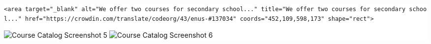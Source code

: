     <area target="_blank" alt="We offer two courses for secondary school..." title="We offer two courses for secondary school..." href="https://crowdin.com/translate/codeorg/43/enus-#137034" coords="452,109,598,173" shape="rect">
</map>

<img alt="Course Catalog Screenshot 5" src="/images/translate/course_catalog_5.png" usemap="#image-map-5" width="700px">

<map name="image-map-5">
    <area target="_blank" alt="Tools for middle and high school (English only)" title="Tools for middle and high school (English only)" href="https://crowdin.com/translate/codeorg/43/enus-#89122" coords="79,8,393,27" shape="rect">
    <area target="_blank" alt="In addition to our courses, teachers can use App Lab..." title="In addition to our courses, teachers can use App Lab..." href="https://crowdin.com/translate/codeorg/43/enus-#84719" coords="80,31,609,57" shape="rect">
    <area target="_blank" alt="App Lab" title="App Lab" href="https://crowdin.com/translate/codeorg/41/enus-#27900" coords="91,77,163,98" shape="rect">
    <area target="_blank" alt="App Lab is a programming environment..." title="App Lab is a programming environment..." href="https://crowdin.com/translate/codeorg/40/enus-#56125" coords="92,101,246,160" shape="rect">
    <area target="_blank" alt="Game Lab" title="Game Lab" href="https://crowdin.com/translate/codeorg/41/enus-#72040" coords="270,77,357,97" shape="rect">
    <area target="_blank" alt="Game Lab is a programming environment..." title="Game Lab is a programming environment..." href="https://crowdin.com/translate/codeorg/40/enus-#84673" coords="273,101,416,161" shape="rect">
    <area target="_blank" alt="Web Lab (beta)" title="Web Lab (beta)" href="https://crowdin.com/translate/codeorg/40/enus-#88685" coords="453,76,579,97" shape="rect">
    <area target="_blank" alt="Web Lab is a programming environment..." title="Web Lab is a programming environment..." href="https://crowdin.com/translate/codeorg/40/enus-#88686" coords="453,100,593,161" shape="rect">
    <area target="_blank" alt="Widgets" title="Widgets" href="https://crowdin.com/translate/codeorg/40/enus-#84676" coords="91,225,162,244" shape="rect">
    <area target="_blank" alt="Students can explore concepts from our CS..." title="Students can explore concepts from our CS..." href="https://crowdin.com/translate/codeorg/43/enus-#89131" coords="92,246,235,307" shape="rect">
    <area target="_blank" alt="Inspire a student" title="Inspire a student" href="https://crowdin.com/translate/codeorg/43/enus-#89132" coords="272,226,407,244" shape="rect">
    <area target="_blank" alt="Find a volunteer guest speaker..." title="Find a volunteer guest speaker..." href="https://crowdin.com/translate/codeorg/43/enus-#89133" coords="273,246,424,298" shape="rect">
    <area target="_blank" alt="Video Library" title="Video Library" href="https://crowdin.com/translate/codeorg/43/enus-#89134" coords="453,224,562,244" shape="rect">
    <area target="_blank" alt="These videos can be used in any..." title="These videos can be used in any..." href="https://crowdin.com/translate/codeorg/43/enus-#89135" coords="451,245,602,287" shape="rect">
</map>

<img alt="Course Catalog Screenshot 6" src="/images/translate/course_catalog_6.png" usemap="#image-map-6" width="700px">

<map name="image-map-6">
    <area target="_blank" alt="Privacy Policy" title="Privacy Policy" href="https://crowdin.com/translate/codeorg/40/enus-#3901" coords="30,28,127,47" shape="rect">
    <area target="_blank" alt="Volunteer to translate our content" title="Volunteer to translate our content" href="https://crowdin.com/translate/codeorg/40/enus-#2623" coords="133,28,358,47" shape="rect">
    <area target="_blank" alt="Help and support" title="Help and support" href="https://crowdin.com/translate/codeorg/40/enus-#76800" coords="365,29,481,46" shape="rect">
    <area target="_blank" alt="Terms" title="Terms" href="https://crowdin.com/translate/codeorg/40/enus-#45347" coords="489,27,531,48" shape="rect">
    <area target="_blank" alt="Engineers from Amazon, Google, and Microsoft..." title="Engineers from Amazon, Google, and Microsoft..." href="https://crowdin.com/translate/codeorg/40/enus-#45345" coords="30,59,467,81" shape="rect">
    <area target="_blank" alt="Powered by Amazon Web Services" title="Powered by Amazon Web Services" href="https://crowdin.com/translate/codeorg/40/enus-#24789" coords="26,160,231,182" shape="rect">
</map>
